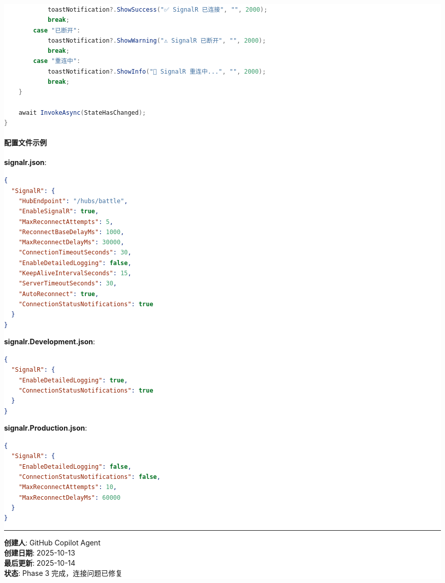 ```csharp
            toastNotification?.ShowSuccess("✅ SignalR 已连接", "", 2000);
            break;
        case "已断开":
            toastNotification?.ShowWarning("⚠️ SignalR 已断开", "", 2000);
            break;
        case "重连中":
            toastNotification?.ShowInfo("🔄 SignalR 重连中...", "", 2000);
            break;
    }
    
    await InvokeAsync(StateHasChanged);
}
```

#### 配置文件示例

**signalr.json**:
```json
{
  "SignalR": {
    "HubEndpoint": "/hubs/battle",
    "EnableSignalR": true,
    "MaxReconnectAttempts": 5,
    "ReconnectBaseDelayMs": 1000,
    "MaxReconnectDelayMs": 30000,
    "ConnectionTimeoutSeconds": 30,
    "EnableDetailedLogging": false,
    "KeepAliveIntervalSeconds": 15,
    "ServerTimeoutSeconds": 30,
    "AutoReconnect": true,
    "ConnectionStatusNotifications": true
  }
}
```

**signalr.Development.json**:
```json
{
  "SignalR": {
    "EnableDetailedLogging": true,
    "ConnectionStatusNotifications": true
  }
}
```

**signalr.Production.json**:
```json
{
  "SignalR": {
    "EnableDetailedLogging": false,
    "ConnectionStatusNotifications": false,
    "MaxReconnectAttempts": 10,
    "MaxReconnectDelayMs": 60000
  }
}
```

---

**创建人**: GitHub Copilot Agent  
**创建日期**: 2025-10-13  
**最后更新**: 2025-10-14  
**状态**: Phase 3 完成，连接问题已修复
